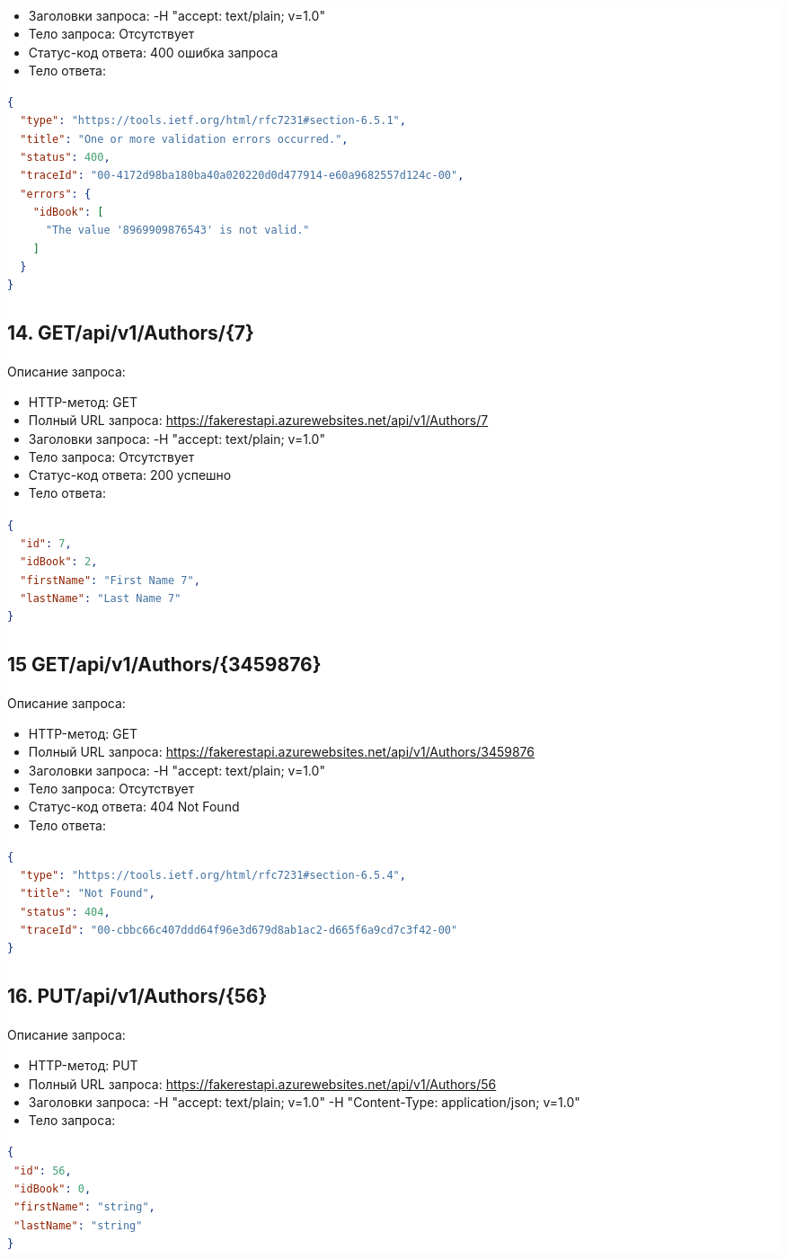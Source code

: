 - Заголовки запроса: -H  "accept: text/plain; v=1.0"
- Тело запроса: Отсутствует
- Статус-код ответа: 400 ошибка запроса
- Тело ответа: 
```json
{
  "type": "https://tools.ietf.org/html/rfc7231#section-6.5.1",
  "title": "One or more validation errors occurred.",
  "status": 400,
  "traceId": "00-4172d98ba180ba40a020220d0d477914-e60a9682557d124c-00",
  "errors": {
    "idBook": [
      "The value '8969909876543' is not valid."
    ]
  }
}
```
## 14. GET​/api​/v1​/Authors​/{7}
Описание запроса:
- HTTP-метод: GET
- Полный URL запроса: https://fakerestapi.azurewebsites.net/api/v1/Authors/7
- Заголовки запроса: -H  "accept: text/plain; v=1.0"
- Тело запроса: Отсутствует
- Статус-код ответа: 200 успешно
- Тело ответа: 
```json
{
  "id": 7,
  "idBook": 2,
  "firstName": "First Name 7",
  "lastName": "Last Name 7"
}
```
## 15 GET​/api​/v1​/Authors​/{3459876}
Описание запроса:
- HTTP-метод: GET
- Полный URL запроса: https://fakerestapi.azurewebsites.net/api/v1/Authors/3459876
- Заголовки запроса: -H  "accept: text/plain; v=1.0"
- Тело запроса: Отсутствует
- Статус-код ответа: 404 Not Found
- Тело ответа: 
```json
{
  "type": "https://tools.ietf.org/html/rfc7231#section-6.5.4",
  "title": "Not Found",
  "status": 404,
  "traceId": "00-cbbc66c407ddd64f96e3d679d8ab1ac2-d665f6a9cd7c3f42-00"
}
```
## 16. PUT​/api/v1/Authors/{56}
Описание запроса:
- HTTP-метод: PUT
- Полный URL запроса: https://fakerestapi.azurewebsites.net/api/v1/Authors/56
- Заголовки запроса:  -H  "accept: text/plain; v=1.0" -H  "Content-Type: application/json; v=1.0"
- Тело запроса: 
 ```json
{
  "id": 56,
  "idBook": 0,
  "firstName": "string",
  "lastName": "string"
}
 ```